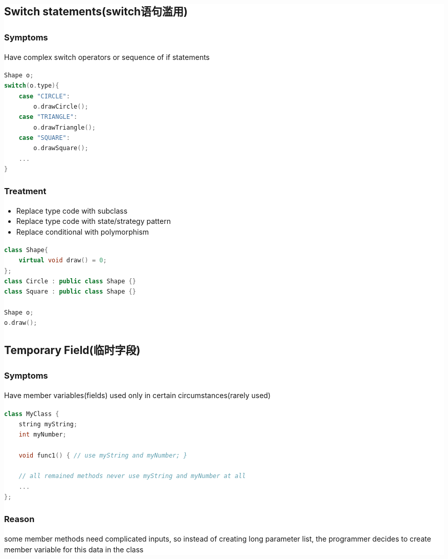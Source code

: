 ## Switch statements(switch语句滥用)
### Symptoms
Have complex switch operators or sequence of if statements
```cpp
Shape o;
switch(o.type){
    case "CIRCLE":
        o.drawCircle();
    case "TRIANGLE":
        o.drawTriangle();
    case "SQUARE":
        o.drawSquare();
    ...
}
```

### Treatment
- Replace type code with subclass
- Replace type code with state/strategy pattern
- Replace conditional with polymorphism
```cpp
class Shape{
    virtual void draw() = 0;
};
class Circle : public class Shape {}
class Square : public class Shape {}

Shape o;
o.draw();
```

## Temporary Field(临时字段)
### Symptoms
Have member variables(fields) used only in certain circumstances(rarely used)
```cpp
class MyClass {
    string myString;
    int myNumber;

    void func1() { // use myString and myNumber; }

    // all remained methods never use myString and myNumber at all
    ...
};
```

### Reason
some member methods need complicated inputs, so instead of creating long parameter list, the programmer decides to create member variable for this data in the class
